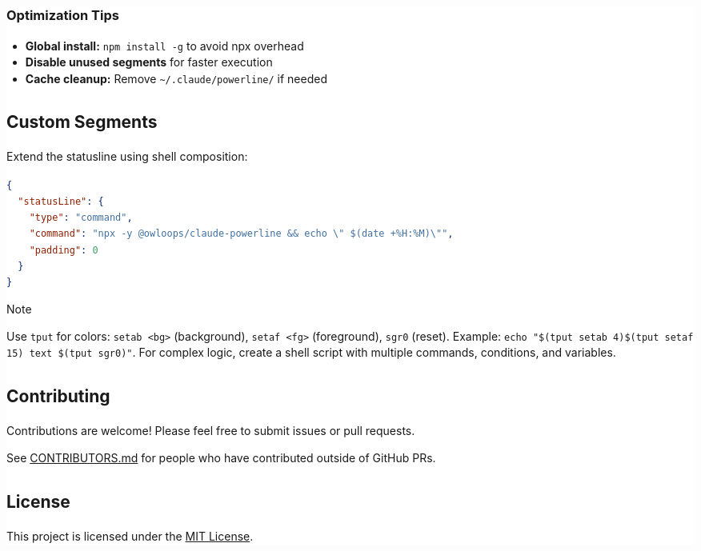 ### Optimization Tips

- **Global install:** `npm install -g` to avoid npx overhead
- **Disable unused segments** for faster execution
- **Cache cleanup:** Remove `~/.claude/powerline/` if needed

## Custom Segments

Extend the statusline using shell composition:

```json
{
  "statusLine": {
    "type": "command",
    "command": "npx -y @owloops/claude-powerline && echo \" $(date +%H:%M)\"",
    "padding": 0
  }
}
```

> [!NOTE]  
> Use `tput` for colors: `setab <bg>` (background), `setaf <fg>` (foreground), `sgr0` (reset). Example: `echo "$(tput setab 4)$(tput setaf 15) text $(tput sgr0)"`. For complex logic, create a shell script with multiple commands, conditions, and variables.

## Contributing

Contributions are welcome! Please feel free to submit issues or pull requests.

See [CONTRIBUTORS.md](CONTRIBUTORS.md) for people who have contributed outside of GitHub PRs.

## License

This project is licensed under the [MIT License](LICENSE).
